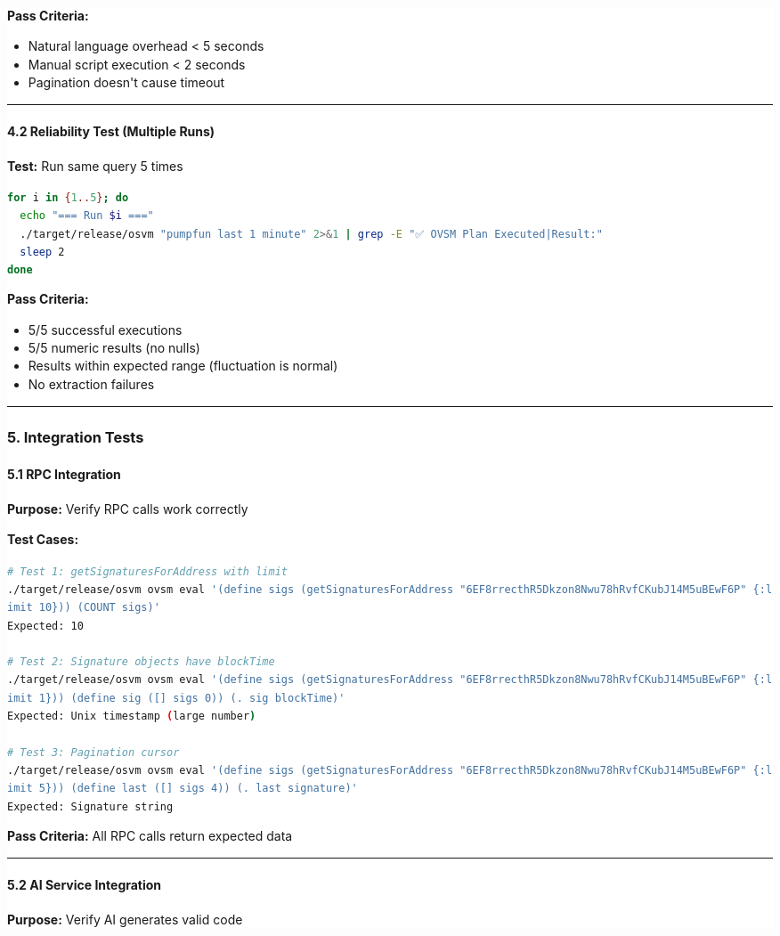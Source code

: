 **Pass Criteria:**
- Natural language overhead < 5 seconds
- Manual script execution < 2 seconds
- Pagination doesn't cause timeout

---

#### 4.2 Reliability Test (Multiple Runs)

**Test:** Run same query 5 times
```bash
for i in {1..5}; do
  echo "=== Run $i ==="
  ./target/release/osvm "pumpfun last 1 minute" 2>&1 | grep -E "✅ OVSM Plan Executed|Result:"
  sleep 2
done
```

**Pass Criteria:**
- 5/5 successful executions
- 5/5 numeric results (no nulls)
- Results within expected range (fluctuation is normal)
- No extraction failures

---

### 5. Integration Tests

#### 5.1 RPC Integration
**Purpose:** Verify RPC calls work correctly

**Test Cases:**
```bash
# Test 1: getSignaturesForAddress with limit
./target/release/osvm ovsm eval '(define sigs (getSignaturesForAddress "6EF8rrecthR5Dkzon8Nwu78hRvfCKubJ14M5uBEwF6P" {:limit 10})) (COUNT sigs)'
Expected: 10

# Test 2: Signature objects have blockTime
./target/release/osvm ovsm eval '(define sigs (getSignaturesForAddress "6EF8rrecthR5Dkzon8Nwu78hRvfCKubJ14M5uBEwF6P" {:limit 1})) (define sig ([] sigs 0)) (. sig blockTime)'
Expected: Unix timestamp (large number)

# Test 3: Pagination cursor
./target/release/osvm ovsm eval '(define sigs (getSignaturesForAddress "6EF8rrecthR5Dkzon8Nwu78hRvfCKubJ14M5uBEwF6P" {:limit 5})) (define last ([] sigs 4)) (. last signature)'
Expected: Signature string
```

**Pass Criteria:** All RPC calls return expected data

---

#### 5.2 AI Service Integration
**Purpose:** Verify AI generates valid code
